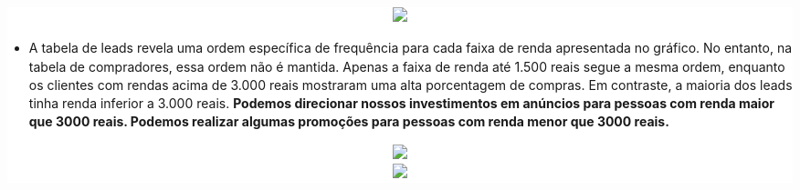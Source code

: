 <div align='center'>
<img src="https://github.com/user-attachments/assets/388f9e58-d874-46e6-979a-b5160e07841f" width="80%"/>
</div>

- A tabela de leads revela uma ordem específica de frequência para cada faixa de renda apresentada no gráfico. No entanto, na tabela de compradores, essa ordem não é mantida. Apenas a faixa de renda até 1.500 reais segue a mesma ordem, enquanto os clientes com rendas acima de 3.000 reais mostraram uma alta porcentagem de compras. Em contraste, a maioria dos leads tinha renda inferior a 3.000 reais. **Podemos direcionar nossos investimentos em anúncios para pessoas com renda maior que 3000 reais. Podemos realizar algumas promoções para pessoas com renda menor que 3000 reais.**

<div align='center'>
<img src="https://github.com/user-attachments/assets/4652adae-e0e7-415e-900c-e2f7ad123c04" width="60%"/>
</div>

<div align='center'>
<img src="https://github.com/user-attachments/assets/ef156f51-e8c4-454c-8d4e-757a904bca2f" width="80%"/>
</div>

